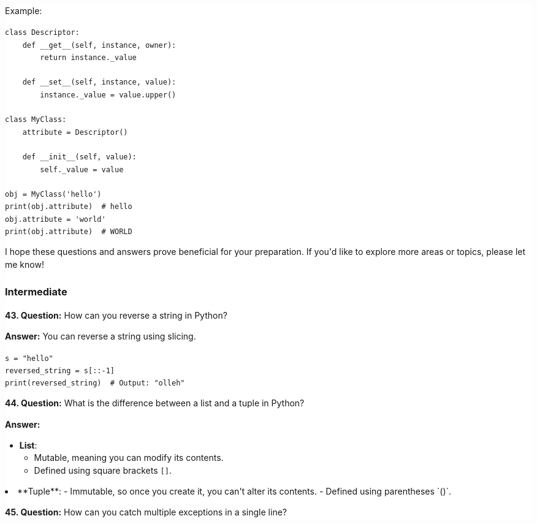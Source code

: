 Example:

```python<button class="flex ml-auto gizmo:ml-0 gap-2 items-center"><svg stroke="currentColor" fill="none" stroke-width="2" viewBox="0 0 24 24" stroke-linecap="round" stroke-linejoin="round" class="icon-sm" height="1em" width="1em" xmlns="http://www.w3.org/2000/svg"><path d="M16 4h2a2 2 0 0 1 2 2v14a2 2 0 0 1-2 2H6a2 2 0 0 1-2-2V6a2 2 0 0 1 2-2h2"></path><rect x="8" y="2" width="8" height="4" rx="1" ry="1"></rect></svg>Copy code</button>
class Descriptor:
    def __get__(self, instance, owner):
        return instance._value

    def __set__(self, instance, value):
        instance._value = value.upper()

class MyClass:
    attribute = Descriptor()

    def __init__(self, value):
        self._value = value

obj = MyClass('hello')
print(obj.attribute)  # hello
obj.attribute = 'world'
print(obj.attribute)  # WORLD

```
I hope these questions and answers prove beneficial for your preparation. If you'd like to explore more areas or topics, please let me know!



### Intermediate
**43. Question:**
How can you reverse a string in Python?

**Answer:**
You can reverse a string using slicing.

```python<button class="flex ml-auto gizmo:ml-0 gap-2 items-center"><svg stroke="currentColor" fill="none" stroke-width="2" viewBox="0 0 24 24" stroke-linecap="round" stroke-linejoin="round" class="icon-sm" height="1em" width="1em" xmlns="http://www.w3.org/2000/svg"><path d="M16 4h2a2 2 0 0 1 2 2v14a2 2 0 0 1-2 2H6a2 2 0 0 1-2-2V6a2 2 0 0 1 2-2h2"></path><rect x="8" y="2" width="8" height="4" rx="1" ry="1"></rect></svg>Copy code</button>
s = "hello"
reversed_string = s[::-1]
print(reversed_string)  # Output: "olleh"

```
**44. Question:**
What is the difference between a list and a tuple in Python?

**Answer:**


- **List**:
   - Mutable, meaning you can modify its contents.
   - Defined using square brackets `[]`.

<li>**Tuple**:
- Immutable, so once you create it, you can't alter its contents.
- Defined using parentheses `()`.

**45. Question:**
How can you catch multiple exceptions in a single line?
